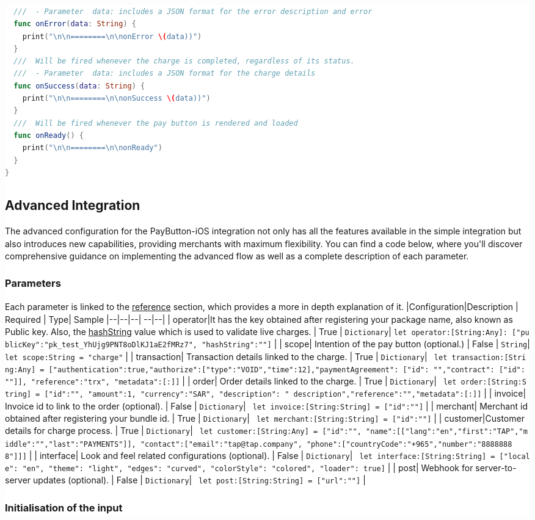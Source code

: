 ```swift
  ///  - Parameter  data: includes a JSON format for the error description and error
  func onError(data: String) {
    print("\n\n========\n\nonError \(data))")
  }
  ///  Will be fired whenever the charge is completed, regardless of its status.
  ///  - Parameter  data: includes a JSON format for the charge details
  func onSuccess(data: String) {
    print("\n\n========\n\nonSuccess \(data))")
  }
  ///  Will be fired whenever the pay button is rendered and loaded
  func onReady() {
    print("\n\n========\n\nonReady")
  }
}

```


## Advanced Integration

[](https://developers.tap.company/docs/pay-button-ios#advanced-integration)

The advanced configuration for the PayButton-iOS integration not only has all the features available in the simple integration but also introduces new capabilities, providing merchants with maximum flexibility. You can find a code below, where you'll discover comprehensive guidance on implementing the advanced flow as well as a complete description of each parameter.

### Parameters[](https://developers.tap.company/docs/pay-button-ios#parameters-1)
Each parameter is linked to the  [reference](https://developers.tap.company/docs/pay-button-ios#reference)  section, which provides a more in depth explanation of it.
|Configuration|Description | Required | Type| Sample
|--|--|--| --|--|
| operator|It has the key obtained after registering your package name, also known as Public key. Also, the [hashString](https://developers.tap.company/docs/pay-button-ios#generate-the-hash-string) value which is used to validate live charges. | True  | `Dictionary`| `let operator:[String:Any]: ["publicKey":"pk_test_YhUjg9PNT8oDlKJ1aE2fMRz7", "hashString":""]` |
| scope| Intention of the pay button (optional.) | False  | `String`| ` let scope:String = "charge"` |
| transaction| Transaction details linked to the charge. | True  | `Dictionary`| ` let transaction:[String:Any] = ["authentication":true,"authorize":["type":"VOID","time":12],"paymentAgreement": ["id": "","contract": ["id": ""]], "reference":"trx", "metadata":[:]]` |
| order| Order details linked to the charge. | True  | `Dictionary`| ` let order:[String:String] = ["id":"", "amount":1, "currency":"SAR", "description": " description","reference":"","metadata":[:]]` |
| invoice| Invoice id to link to the order (optional). | False  | `Dictionary`| ` let invoice:[String:String] = ["id":""]` |
| merchant| Merchant id obtained after registering your bundle id. | True  | `Dictionary`| ` let merchant:[String:String] = ["id":""]` |
| customer|Customer details for charge process. | True  | `Dictionary`| ` let customer:[String:Any] = ["id":"", "name":[["lang":"en","first":"TAP","middle":"","last":"PAYMENTS"]], "contact":["email":"tap@tap.company", "phone":["countryCode":"+965","number":"88888888"]]]` |
| interface| Look and feel related configurations (optional). | False  | `Dictionary`| ` let interface:[String:String] = ["locale": "en", "theme": "light", "edges": "curved", "colorStyle": "colored", "loader": true]` |
| post| Webhook for server-to-server updates (optional). | False  | `Dictionary`| ` let post:[String:String] = ["url":""]` |

###  Initialisation of the input[](https://developers.tap.company/docs/pay-button-ios#initialisation-of-the-input)
